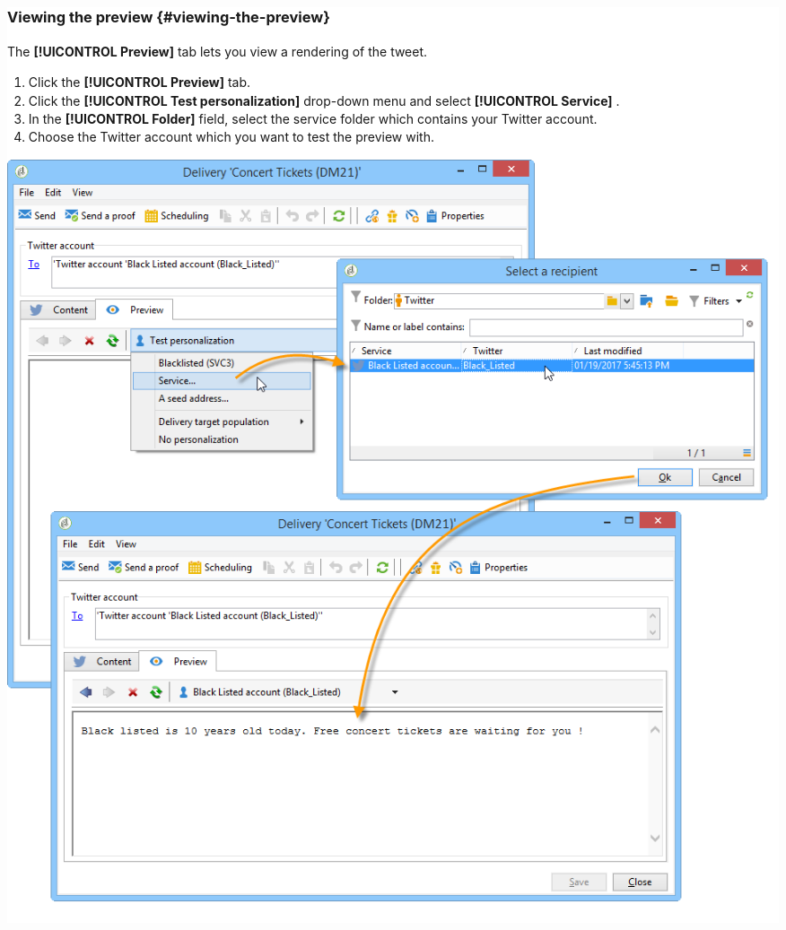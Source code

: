 ### Viewing the preview {#viewing-the-preview}

The **[!UICONTROL Preview]** tab lets you view a rendering of the tweet.

1. Click the **[!UICONTROL Preview]** tab.
1. Click the **[!UICONTROL Test personalization]** drop-down menu and select **[!UICONTROL Service]** .
1. In the **[!UICONTROL Folder]** field, select the service folder which contains your Twitter account. 
1. Choose the Twitter account which you want to test the preview with.

![](assets/social_twitter_delivery_008.png)
